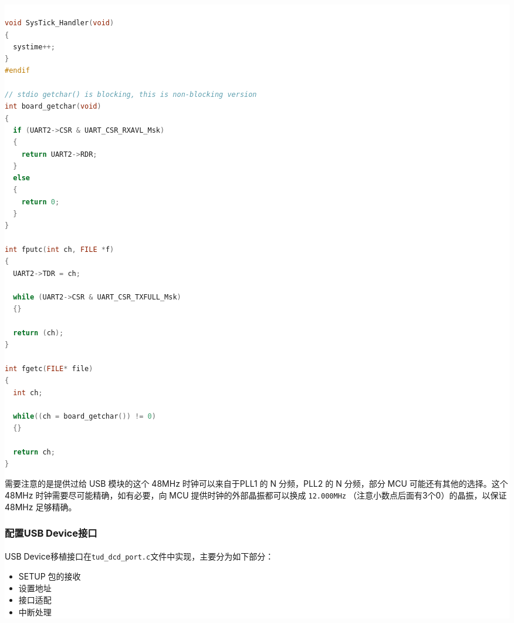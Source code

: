 ```c

void SysTick_Handler(void)
{
  systime++;
}
#endif

// stdio getchar() is blocking, this is non-blocking version
int board_getchar(void)
{
  if (UART2->CSR & UART_CSR_RXAVL_Msk)
  {
    return UART2->RDR;
  }
  else
  {
    return 0;
  }
}

int fputc(int ch, FILE *f)
{
  UART2->TDR = ch;

  while (UART2->CSR & UART_CSR_TXFULL_Msk)
  {}

  return (ch);
}

int fgetc(FILE* file)
{
  int ch;

  while((ch = board_getchar()) != 0)
  {}

  return ch;
}
```

需要注意的是提供过给 USB 模块的这个 48MHz 时钟可以来自于PLL1 的 N 分频，PLL2 的 N 分频，部分 MCU 可能还有其他的选择。这个 48MHz 时钟需要尽可能精确，如有必要，向 MCU 提供时钟的外部晶振都可以换成 `12.000MHz` （注意小数点后面有3个0）的晶振，以保证 48MHz 足够精确。

### 配置USB Device接口

USB Device移植接口在`tud_dcd_port.c`文件中实现，主要分为如下部分：

- SETUP 包的接收
- 设置地址
- 接口适配
- 中断处理
